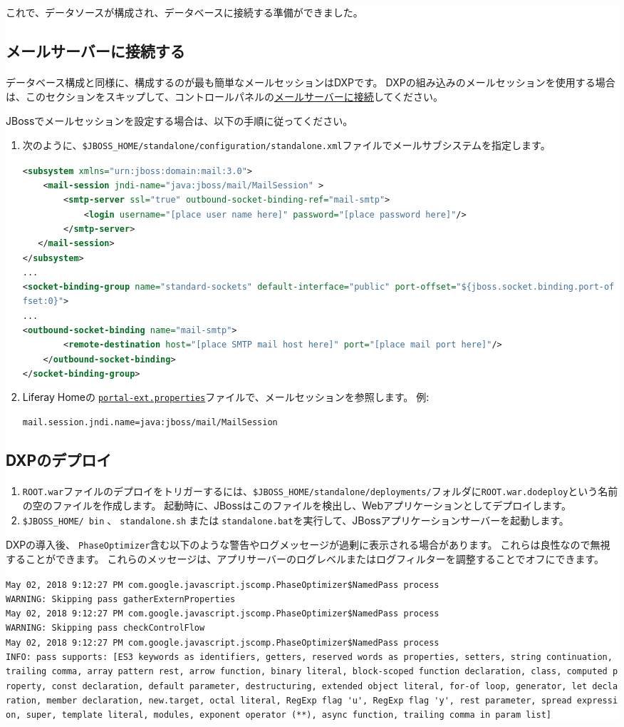 これで、データソースが構成され、データベースに接続する準備ができました。

<a name="メールサーバーに接続する" />

## メールサーバーに接続する

データベース構成と同様に、構成するのが最も簡単なメールセッションはDXPです。 DXPの組み込みのメールセッションを使用する場合は、このセクションをスキップして、コントロールパネルの[メールサーバーに接続](../../setting-up-liferay/configuring-mail/connecting-to-a-mail-server.md)してください。

JBossでメールセッションを設定する場合は、以下の手順に従ってください。

1. 次のように、`$JBOSS_HOME/standalone/configuration/standalone.xml`ファイルでメールサブシステムを指定します。

    ```xml
    <subsystem xmlns="urn:jboss:domain:mail:3.0">
        <mail-session jndi-name="java:jboss/mail/MailSession" >
            <smtp-server ssl="true" outbound-socket-binding-ref="mail-smtp">
                <login username="[place user name here]" password="[place password here]"/>
            </smtp-server>
       </mail-session>
    </subsystem>
    ...
    <socket-binding-group name="standard-sockets" default-interface="public" port-offset="${jboss.socket.binding.port-offset:0}">
    ...
    <outbound-socket-binding name="mail-smtp">
            <remote-destination host="[place SMTP mail host here]" port="[place mail port here]"/>
        </outbound-socket-binding>
    </socket-binding-group>
    ```

1. Liferay Homeの [`portal-ext.properties`](../../reference/portal-properties.md)ファイルで、メールセッションを参照します。 例:

    ```properties
    mail.session.jndi.name=java:jboss/mail/MailSession
    ```

<a name="dxpのデプロイ" />

## DXPのデプロイ

1. `ROOT.war`ファイルのデプロイをトリガーするには、`$JBOSS_HOME/standalone/deployments/`フォルダに`ROOT.war.dodeploy`という名前の空のファイルを作成します。 起動時に、JBossはこのファイルを検出し、Webアプリケーションとしてデプロイします。
1. `$JBOSS_HOME/ bin` 、 `standalone.sh` または `standalone.bat`を実行して、JBossアプリケーションサーバーを起動します。

DXPの導入後、 `PhaseOptimizer`含む以下のような警告やログメッセージが過剰に表示される場合があります。 これらは良性なので無視することができます。 これらのメッセージは、アプリサーバーのログレベルまたはログフィルターを調整することでオフにできます。

```
May 02, 2018 9:12:27 PM com.google.javascript.jscomp.PhaseOptimizer$NamedPass process
WARNING: Skipping pass gatherExternProperties
May 02, 2018 9:12:27 PM com.google.javascript.jscomp.PhaseOptimizer$NamedPass process
WARNING: Skipping pass checkControlFlow
May 02, 2018 9:12:27 PM com.google.javascript.jscomp.PhaseOptimizer$NamedPass process
INFO: pass supports: [ES3 keywords as identifiers, getters, reserved words as properties, setters, string continuation, trailing comma, array pattern rest, arrow function, binary literal, block-scoped function declaration, class, computed property, const declaration, default parameter, destructuring, extended object literal, for-of loop, generator, let declaration, member declaration, new.target, octal literal, RegExp flag 'u', RegExp flag 'y', rest parameter, spread expression, super, template literal, modules, exponent operator (**), async function, trailing comma in param list]
```